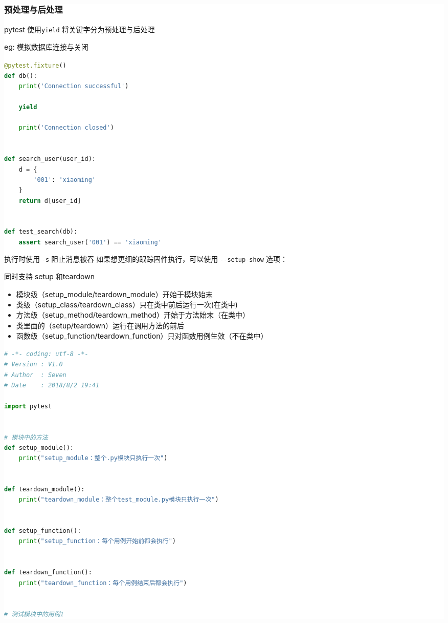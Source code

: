 ### 预处理与后处理

pytest 使用`yield` 将关键字分为预处理与后处理

eg:
模拟数据库连接与关闭
```python 
@pytest.fixture()
def db():
    print('Connection successful')

    yield

    print('Connection closed')


def search_user(user_id):
    d = {
        '001': 'xiaoming'
    }
    return d[user_id]


def test_search(db):
    assert search_user('001') == 'xiaoming'

```

执行时使用 `-s` 阻止消息被吞
如果想更细的跟踪固件执行，可以使用 `--setup-show` 选项：

同时支持 setup 和teardown

* 模块级（setup_module/teardown_module）开始于模块始末
* 类级（setup_class/teardown_class）只在类中前后运行一次(在类中)
* 方法级（setup_method/teardown_method）开始于方法始末（在类中）
* 类里面的（setup/teardown）运行在调用方法的前后
* 函数级（setup_function/teardown_function）只对函数用例生效（不在类中）

```python
# -*- coding: utf-8 -*-
# Version : V1.0
# Author  : Seven
# Date    : 2018/8/2 19:41

import pytest


# 模块中的方法
def setup_module():
    print("setup_module：整个.py模块只执行一次")


def teardown_module():
    print("teardown_module：整个test_module.py模块只执行一次")


def setup_function():
    print("setup_function：每个用例开始前都会执行")


def teardown_function():
    print("teardown_function：每个用例结束后都会执行")


# 测试模块中的用例1
```